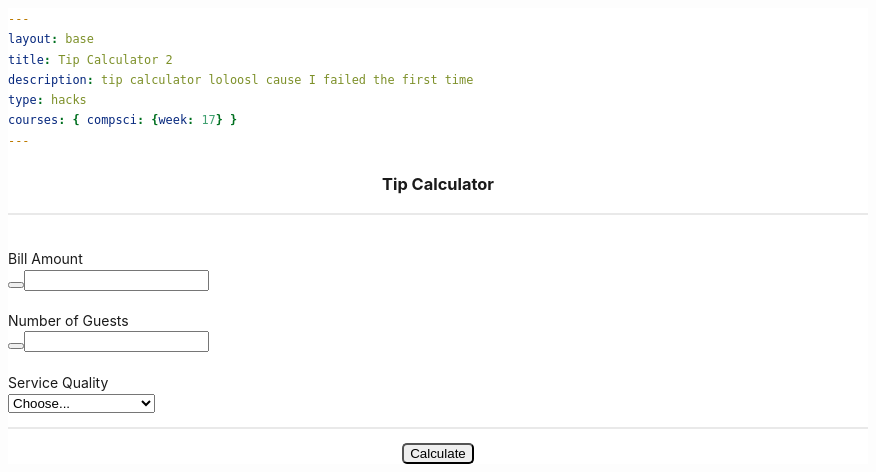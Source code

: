```yaml
---
layout: base
title: Tip Calculator 2 
description: tip calculator loloosl cause I failed the first time
type: hacks
courses: { compsci: {week: 17} }
---
```

<!DOCTYPE html>
<html lang="en">
<head>
    <meta charset="UTF-8">
    <link rel="stylesheet" href="https://cdnjs.cloudflare.com/ajax/libs/font-awesome/6.5.1/css/all.min.css">
    <title>Tip Calculator 2</title>
</head>
<body>
    <div class="container">
        <div class="calculator">
            <h3 style="text-align: center;font-weight: bold;">Tip Calculator</h3>
            <p style="border-bottom: 2px solid rgba(211, 211, 211, 0.5);"></p>
            <br>
            <label for="amount">Bill Amount</label>
            <br>
            <button><i class="fa-solid fa-dollar-sign"></i></button><input id="amount" type="number">
            <br>
            <br>
            <label for="guest">Number of Guests</label>
            <br>
            <button><i class="fa-solid fa-person"></i></button><input id="guest" type="number">
            <br>
            <br>
            <label for="quality">Service Quality</label>
            <br>
            <select id="quality">
                <option disabled selected value='0'>Choose...</option>
                <option value="0.3">30% - Outstanding 🤩</option>
                <option value="0.2">20% - Good 😃</option>
                <option value="0.15">15% - It was ok 🙂</option>
                <option value="0.10">10% - Bad 🙁</option>
                <option value="0.05">5% - Terrible 😤</option>
            </select>
            <div style="text-align: center;">
                <p style="border-top: 2px solid rgba(211, 211, 211, 0.5);"></p>
                <button onclick= 'calculate()' style="border-radius: 5px; width: fit-content;">Calculate</button>
            </div>
        </div>
        <div id="tip-amount"></div>
    </div>
</body>
</html>
